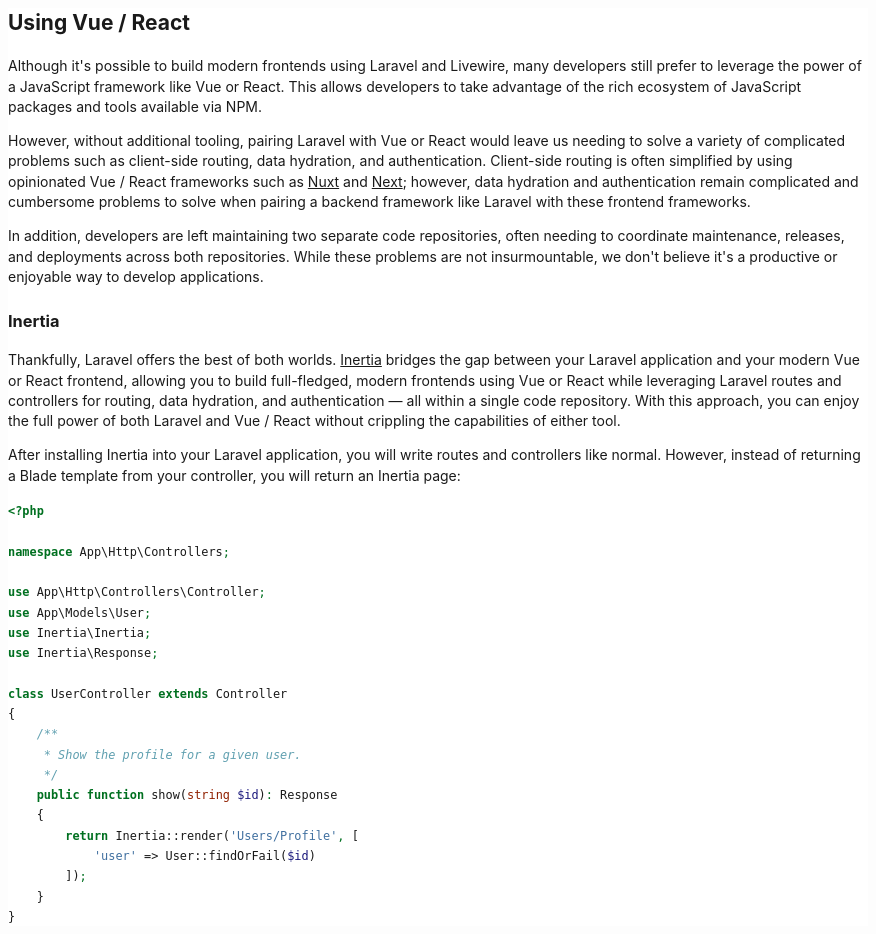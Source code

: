 <a name="using-vue-react"></a>

## Using Vue / React

Although it's possible to build modern frontends using Laravel and Livewire, many developers still prefer to leverage the power of a JavaScript framework like Vue or React. This allows developers to take advantage of the rich ecosystem of JavaScript packages and tools available via NPM.

However, without additional tooling, pairing Laravel with Vue or React would leave us needing to solve a variety of complicated problems such as client-side routing, data hydration, and authentication. Client-side routing is often simplified by using opinionated Vue / React frameworks such as [Nuxt](https://nuxt.com/) and [Next](https://nextjs.org/); however, data hydration and authentication remain complicated and cumbersome problems to solve when pairing a backend framework like Laravel with these frontend frameworks.

In addition, developers are left maintaining two separate code repositories, often needing to coordinate maintenance, releases, and deployments across both repositories. While these problems are not insurmountable, we don't believe it's a productive or enjoyable way to develop applications.

<a name="inertia"></a>

### Inertia

Thankfully, Laravel offers the best of both worlds. [Inertia](https://inertiajs.com) bridges the gap between your Laravel application and your modern Vue or React frontend, allowing you to build full-fledged, modern frontends using Vue or React while leveraging Laravel routes and controllers for routing, data hydration, and authentication — all within a single code repository. With this approach, you can enjoy the full power of both Laravel and Vue / React without crippling the capabilities of either tool.

After installing Inertia into your Laravel application, you will write routes and controllers like normal. However, instead of returning a Blade template from your controller, you will return an Inertia page:

```php
<?php

namespace App\Http\Controllers;

use App\Http\Controllers\Controller;
use App\Models\User;
use Inertia\Inertia;
use Inertia\Response;

class UserController extends Controller
{
    /**
     * Show the profile for a given user.
     */
    public function show(string $id): Response
    {
        return Inertia::render('Users/Profile', [
            'user' => User::findOrFail($id)
        ]);
    }
}
```
